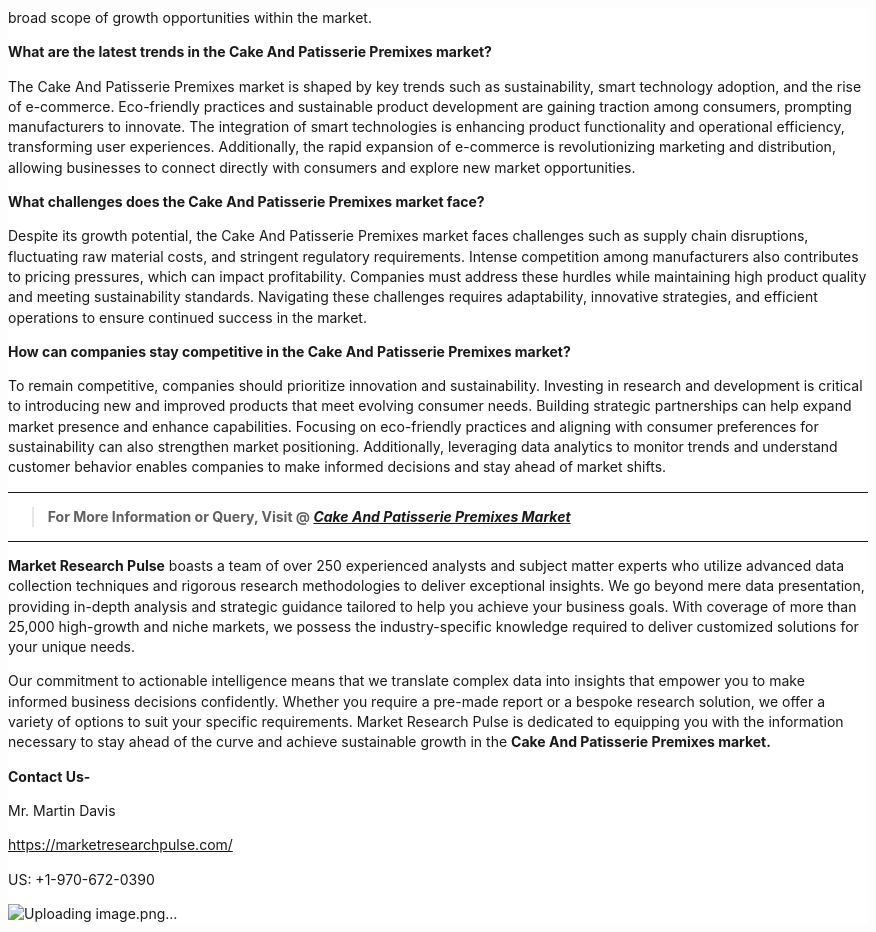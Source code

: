 broad scope of growth opportunities within the market.</p><p><strong>What are the latest trends in the Cake And Patisserie Premixes market?</strong></p><p>The Cake And Patisserie Premixes market is shaped by key trends such as sustainability, smart technology adoption, and the rise of e-commerce. Eco-friendly practices and sustainable product development are gaining traction among consumers, prompting manufacturers to innovate. The integration of smart technologies is enhancing product functionality and operational efficiency, transforming user experiences. Additionally, the rapid expansion of e-commerce is revolutionizing marketing and distribution, allowing businesses to connect directly with consumers and explore new market opportunities.</p><p><strong>What challenges does the Cake And Patisserie Premixes market face?</strong></p><p>Despite its growth potential, the Cake And Patisserie Premixes market faces challenges such as supply chain disruptions, fluctuating raw material costs, and stringent regulatory requirements. Intense competition among manufacturers also contributes to pricing pressures, which can impact profitability. Companies must address these hurdles while maintaining high product quality and meeting sustainability standards. Navigating these challenges requires adaptability, innovative strategies, and efficient operations to ensure continued success in the market.</p><p><strong>How can companies stay competitive in the Cake And Patisserie Premixes market?</strong></p><p>To remain competitive, companies should prioritize innovation and sustainability. Investing in research and development is critical to introducing new and improved products that meet evolving consumer needs. Building strategic partnerships can help expand market presence and enhance capabilities. Focusing on eco-friendly practices and aligning with consumer preferences for sustainability can also strengthen market positioning. Additionally, leveraging data analytics to monitor trends and understand customer behavior enables companies to make informed decisions and stay ahead of market shifts.</p><hr /><blockquote><p><strong>For More Information or Query, Visit @&nbsp;<em><a href="https://marketresearchpulse.com/report/33594/cake-and-patisserie-premixes-market?utm_source=Linkedin&utm_medium=0112">Cake And Patisserie Premixes Market</a></em></strong></p></blockquote><hr /><p><strong>Market Research Pulse</strong> boasts a team of over 250 experienced analysts and subject matter experts who utilize advanced data collection techniques and rigorous research methodologies to deliver exceptional insights. We go beyond mere data presentation, providing in-depth analysis and strategic guidance tailored to help you achieve your business goals. With coverage of more than 25,000 high-growth and niche markets, we possess the industry-specific knowledge required to deliver customized solutions for your unique needs.</p><p>Our commitment to actionable intelligence means that we translate complex data into insights that empower you to make informed business decisions confidently. Whether you require a pre-made report or a bespoke research solution, we offer a variety of options to suit your specific requirements. Market Research Pulse is dedicated to equipping you with the information necessary to stay ahead of the curve and achieve sustainable growth in the <strong>Cake And Patisserie Premixes market.</strong></p><p><strong>Contact Us-</strong></p><p>Mr. Martin Davis</p><p>https://marketresearchpulse.com/</p><p>US: +1-970-672-0390</p>
![Uploading image.png…]()

